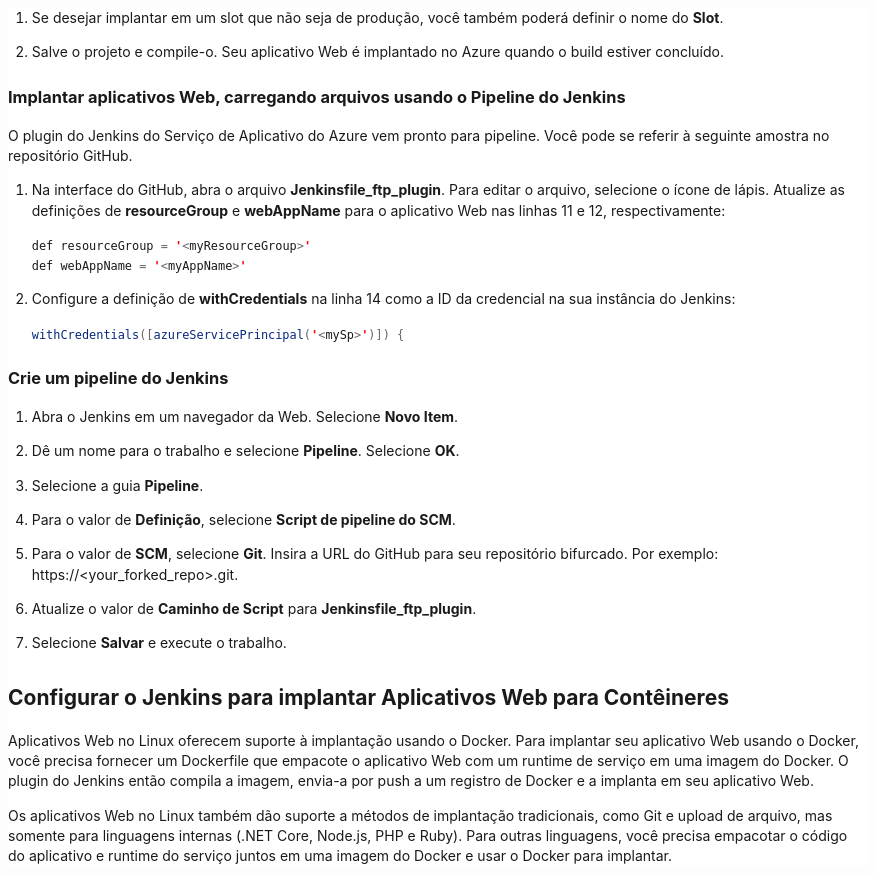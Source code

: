 1. Se desejar implantar em um slot que não seja de produção, você também poderá definir o nome do **Slot**.

1. Salve o projeto e compile-o. Seu aplicativo Web é implantado no Azure quando o build estiver concluído.

### <a name="deploy-web-apps-by-uploading-files-using-jenkins-pipeline"></a>Implantar aplicativos Web, carregando arquivos usando o Pipeline do Jenkins

O plugin do Jenkins do Serviço de Aplicativo do Azure vem pronto para pipeline. Você pode se referir à seguinte amostra no repositório GitHub.

1. Na interface do GitHub, abra o arquivo **Jenkinsfile_ftp_plugin**. Para editar o arquivo, selecione o ícone de lápis. Atualize as definições de **resourceGroup** e **webAppName** para o aplicativo Web nas linhas 11 e 12, respectivamente:

    ```java
    def resourceGroup = '<myResourceGroup>'
    def webAppName = '<myAppName>'
    ```

1. Configure a definição de **withCredentials** na linha 14 como a ID da credencial na sua instância do Jenkins:

    ```java
    withCredentials([azureServicePrincipal('<mySp>')]) {
    ```

### <a name="create-a-jenkins-pipeline"></a>Crie um pipeline do Jenkins

1. Abra o Jenkins em um navegador da Web. Selecione **Novo Item**.

1. Dê um nome para o trabalho e selecione **Pipeline**. Selecione **OK**.

1. Selecione a guia **Pipeline**.

1. Para o valor de **Definição**, selecione **Script de pipeline do SCM**.

1. Para o valor de **SCM**, selecione **Git**. Insira a URL do GitHub para seu repositório bifurcado. Por exemplo: https://&lt;your_forked_repo>.git.

1. Atualize o valor de **Caminho de Script** para **Jenkinsfile_ftp_plugin**.

1. Selecione **Salvar** e execute o trabalho.

## <a name="configure-jenkins-to-deploy-web-app-for-containers"></a>Configurar o Jenkins para implantar Aplicativos Web para Contêineres

Aplicativos Web no Linux oferecem suporte à implantação usando o Docker. Para implantar seu aplicativo Web usando o Docker, você precisa fornecer um Dockerfile que empacote o aplicativo Web com um runtime de serviço em uma imagem do Docker. O plugin do Jenkins então compila a imagem, envia-a por push a um registro de Docker e a implanta em seu aplicativo Web.

Os aplicativos Web no Linux também dão suporte a métodos de implantação tradicionais, como Git e upload de arquivo, mas somente para linguagens internas (.NET Core, Node.js, PHP e Ruby). Para outras linguagens, você precisa empacotar o código do aplicativo e runtime do serviço juntos em uma imagem do Docker e usar o Docker para implantar.
